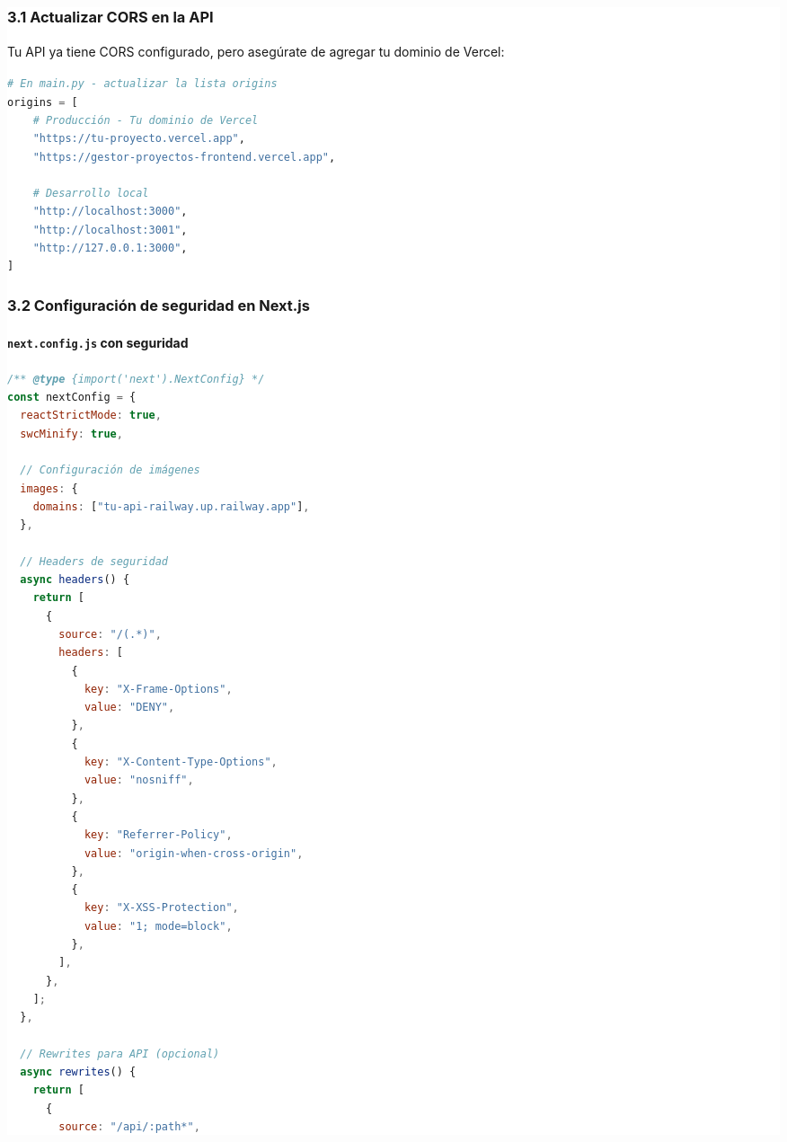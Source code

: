 ### 3.1 Actualizar CORS en la API

Tu API ya tiene CORS configurado, pero asegúrate de agregar tu dominio de Vercel:

```python
# En main.py - actualizar la lista origins
origins = [
    # Producción - Tu dominio de Vercel
    "https://tu-proyecto.vercel.app",
    "https://gestor-proyectos-frontend.vercel.app",

    # Desarrollo local
    "http://localhost:3000",
    "http://localhost:3001",
    "http://127.0.0.1:3000",
]
```

### 3.2 Configuración de seguridad en Next.js

#### `next.config.js` con seguridad

```javascript
/** @type {import('next').NextConfig} */
const nextConfig = {
  reactStrictMode: true,
  swcMinify: true,

  // Configuración de imágenes
  images: {
    domains: ["tu-api-railway.up.railway.app"],
  },

  // Headers de seguridad
  async headers() {
    return [
      {
        source: "/(.*)",
        headers: [
          {
            key: "X-Frame-Options",
            value: "DENY",
          },
          {
            key: "X-Content-Type-Options",
            value: "nosniff",
          },
          {
            key: "Referrer-Policy",
            value: "origin-when-cross-origin",
          },
          {
            key: "X-XSS-Protection",
            value: "1; mode=block",
          },
        ],
      },
    ];
  },

  // Rewrites para API (opcional)
  async rewrites() {
    return [
      {
        source: "/api/:path*",
```